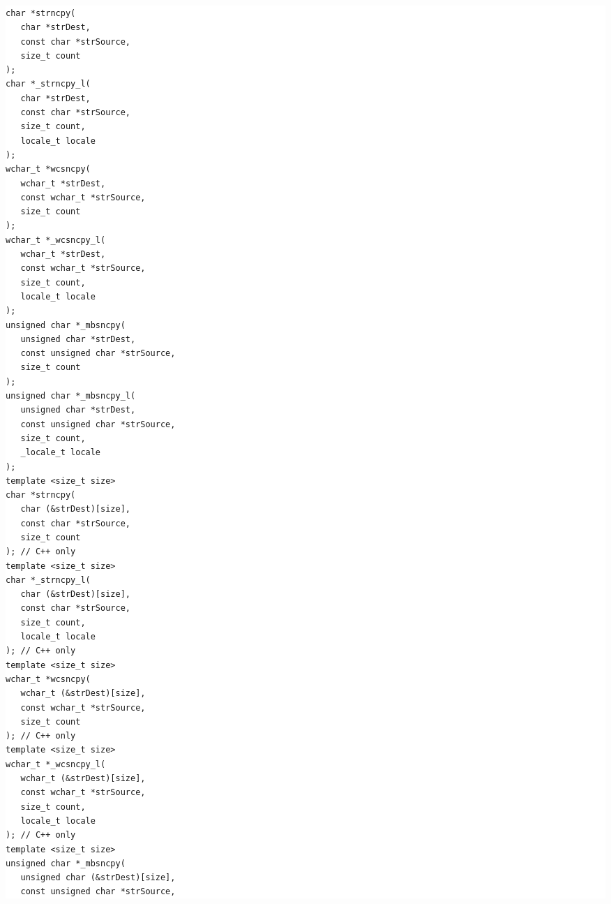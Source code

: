 ```  
char *strncpy(  
   char *strDest,  
   const char *strSource,  
   size_t count   
);  
char *_strncpy_l(  
   char *strDest,  
   const char *strSource,  
   size_t count,  
   locale_t locale   
);  
wchar_t *wcsncpy(  
   wchar_t *strDest,  
   const wchar_t *strSource,  
   size_t count   
);  
wchar_t *_wcsncpy_l(  
   wchar_t *strDest,  
   const wchar_t *strSource,  
   size_t count,  
   locale_t locale   
);  
unsigned char *_mbsncpy(  
   unsigned char *strDest,  
   const unsigned char *strSource,  
   size_t count   
);  
unsigned char *_mbsncpy_l(  
   unsigned char *strDest,  
   const unsigned char *strSource,  
   size_t count,  
   _locale_t locale  
);  
template <size_t size>  
char *strncpy(  
   char (&strDest)[size],  
   const char *strSource,  
   size_t count   
); // C++ only  
template <size_t size>  
char *_strncpy_l(  
   char (&strDest)[size],  
   const char *strSource,  
   size_t count,  
   locale_t locale   
); // C++ only  
template <size_t size>  
wchar_t *wcsncpy(  
   wchar_t (&strDest)[size],  
   const wchar_t *strSource,  
   size_t count   
); // C++ only  
template <size_t size>  
wchar_t *_wcsncpy_l(  
   wchar_t (&strDest)[size],  
   const wchar_t *strSource,  
   size_t count,  
   locale_t locale   
); // C++ only  
template <size_t size>  
unsigned char *_mbsncpy(  
   unsigned char (&strDest)[size],  
   const unsigned char *strSource,  
```